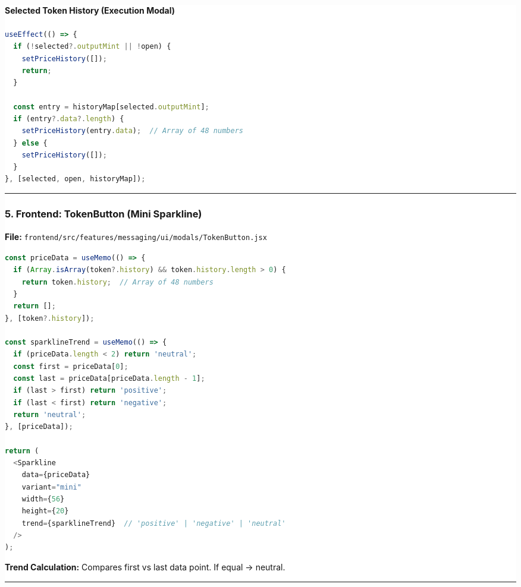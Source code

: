 
#### Selected Token History (Execution Modal)

```javascript
useEffect(() => {
  if (!selected?.outputMint || !open) {
    setPriceHistory([]);
    return;
  }
  
  const entry = historyMap[selected.outputMint];
  if (entry?.data?.length) {
    setPriceHistory(entry.data);  // Array of 48 numbers
  } else {
    setPriceHistory([]);
  }
}, [selected, open, historyMap]);
```

---

### 5. Frontend: TokenButton (Mini Sparkline)

**File:** `frontend/src/features/messaging/ui/modals/TokenButton.jsx`

```javascript
const priceData = useMemo(() => {
  if (Array.isArray(token?.history) && token.history.length > 0) {
    return token.history;  // Array of 48 numbers
  }
  return [];
}, [token?.history]);

const sparklineTrend = useMemo(() => {
  if (priceData.length < 2) return 'neutral';
  const first = priceData[0];
  const last = priceData[priceData.length - 1];
  if (last > first) return 'positive';
  if (last < first) return 'negative';
  return 'neutral';
}, [priceData]);

return (
  <Sparkline
    data={priceData}
    variant="mini"
    width={56}
    height={20}
    trend={sparklineTrend}  // 'positive' | 'negative' | 'neutral'
  />
);
```

**Trend Calculation:** Compares first vs last data point. If equal → neutral.

---
